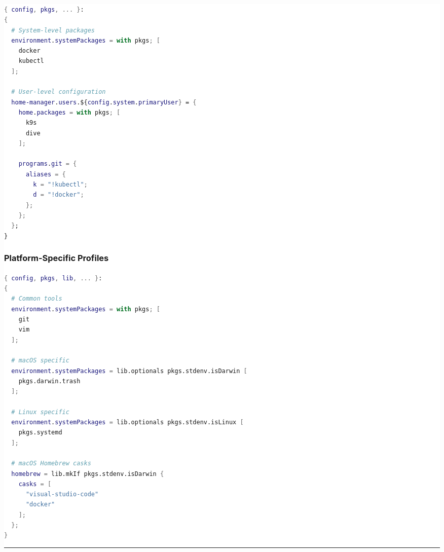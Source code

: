 ```nix
{ config, pkgs, ... }:
{
  # System-level packages
  environment.systemPackages = with pkgs; [
    docker
    kubectl
  ];

  # User-level configuration
  home-manager.users.${config.system.primaryUser} = {
    home.packages = with pkgs; [
      k9s
      dive
    ];

    programs.git = {
      aliases = {
        k = "!kubectl";
        d = "!docker";
      };
    };
  };
}
```

### Platform-Specific Profiles

```nix
{ config, pkgs, lib, ... }:
{
  # Common tools
  environment.systemPackages = with pkgs; [
    git
    vim
  ];

  # macOS specific
  environment.systemPackages = lib.optionals pkgs.stdenv.isDarwin [
    pkgs.darwin.trash
  ];

  # Linux specific
  environment.systemPackages = lib.optionals pkgs.stdenv.isLinux [
    pkgs.systemd
  ];

  # macOS Homebrew casks
  homebrew = lib.mkIf pkgs.stdenv.isDarwin {
    casks = [
      "visual-studio-code"
      "docker"
    ];
  };
}
```

---